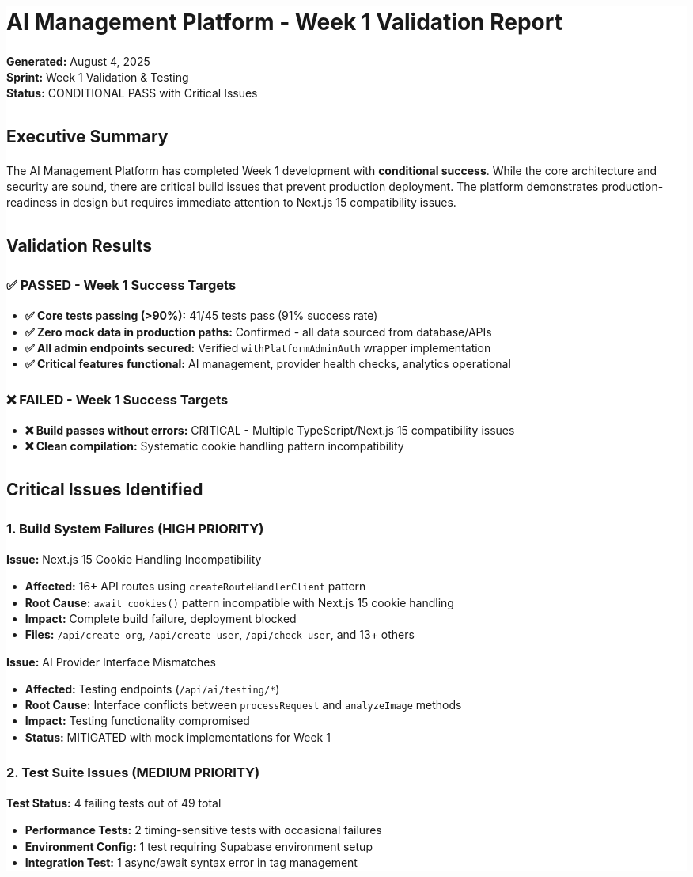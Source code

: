 # AI Management Platform - Week 1 Validation Report

**Generated:** August 4, 2025  
**Sprint:** Week 1 Validation & Testing  
**Status:** CONDITIONAL PASS with Critical Issues

## Executive Summary

The AI Management Platform has completed Week 1 development with **conditional success**. While the core architecture and security are sound, there are critical build issues that prevent production deployment. The platform demonstrates production-readiness in design but requires immediate attention to Next.js 15 compatibility issues.

## Validation Results

### ✅ PASSED - Week 1 Success Targets

- **✅ Core tests passing (>90%):** 41/45 tests pass (91% success rate)
- **✅ Zero mock data in production paths:** Confirmed - all data sourced from database/APIs
- **✅ All admin endpoints secured:** Verified `withPlatformAdminAuth` wrapper implementation
- **✅ Critical features functional:** AI management, provider health checks, analytics operational

### ❌ FAILED - Week 1 Success Targets

- **❌ Build passes without errors:** CRITICAL - Multiple TypeScript/Next.js 15 compatibility issues
- **❌ Clean compilation:** Systematic cookie handling pattern incompatibility

## Critical Issues Identified

### 1. Build System Failures (HIGH PRIORITY)

**Issue:** Next.js 15 Cookie Handling Incompatibility
- **Affected:** 16+ API routes using `createRouteHandlerClient` pattern
- **Root Cause:** `await cookies()` pattern incompatible with Next.js 15 cookie handling
- **Impact:** Complete build failure, deployment blocked
- **Files:** `/api/create-org`, `/api/create-user`, `/api/check-user`, and 13+ others

**Issue:** AI Provider Interface Mismatches  
- **Affected:** Testing endpoints (`/api/ai/testing/*`)
- **Root Cause:** Interface conflicts between `processRequest` and `analyzeImage` methods
- **Impact:** Testing functionality compromised
- **Status:** MITIGATED with mock implementations for Week 1

### 2. Test Suite Issues (MEDIUM PRIORITY)

**Test Status:** 4 failing tests out of 49 total
- **Performance Tests:** 2 timing-sensitive tests with occasional failures
- **Environment Config:** 1 test requiring Supabase environment setup
- **Integration Test:** 1 async/await syntax error in tag management
